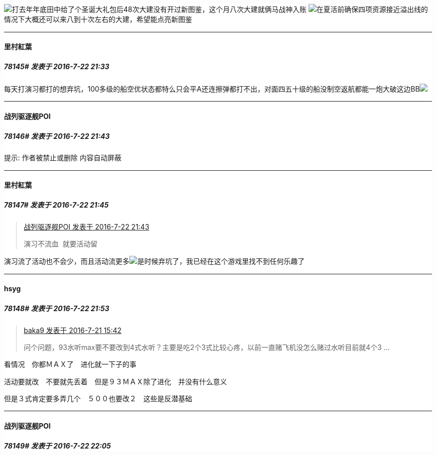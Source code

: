 <img src="https://static.saraba1st.com/image/smiley/face/01.gif" referrerpolicy="no-referrer">打去年年底田中给了个圣诞大礼包后48次大建没有开过新图鉴，这个月八次大建就俩马战神入账
<img src="https://static.saraba1st.com/image/smiley/face/185.gif" referrerpolicy="no-referrer">在夏活前确保四项资源接近溢出线的情况下大概还可以来八到十次左右的大建，希望能点亮新图鉴


-----

####  里村紅葉  
##### 78145#       发表于 2016-7-22 21:33


每天打演习都打的想弃坑，100多级的船空优状态都特么只会平A还连擦弹都打不出，对面四五十级的船没制空返航都能一炮大破这边BB<img src="https://static.saraba1st.com/image/smiley/face/172.gif" referrerpolicy="no-referrer">


-----

####  战列驱逐舰POI  
##### 78146#       发表于 2016-7-22 21:43

提示: 作者被禁止或删除 内容自动屏蔽


-----

####  里村紅葉  
##### 78147#       发表于 2016-7-22 21:45


<blockquote><a href="httphttps://bbs.saraba1st.com/2b/forum.php?mod=redirect&amp;goto=findpost&amp;pid=33032106&amp;ptid=930880" target="_blank">战列驱逐舰POI 发表于 2016-7-22 21:43</a>

演习不流血  就要活动留</blockquote>
演习流了活动也不会少，而且活动流更多<img src="https://static.saraba1st.com/image/smiley/face/172.gif" referrerpolicy="no-referrer">是时候弃坑了，我已经在这个游戏里找不到任何乐趣了


-----

####  hsyg  
##### 78148#       发表于 2016-7-22 21:53


<blockquote><a href="httphttps://bbs.saraba1st.com/2b/forum.php?mod=redirect&amp;goto=findpost&amp;pid=33017826&amp;ptid=930880" target="_blank">baka9 发表于 2016-7-21 15:42</a>

问个问题，93水听max要不要改到4式水听？主要是吃2个3式比较心疼，以前一直赌飞机没怎么赌过水听目前就4个3 ...</blockquote>
看情况　你都ＭＡＸ了　进化就一下子的事

活动要就改　不要就先丢着　但是９３ＭＡＸ除了进化　并没有什么意义

但是３式肯定要多弄几个　５００也要改２　这些是反潜基础


-----

####  战列驱逐舰POI  
##### 78149#       发表于 2016-7-22 22:05
